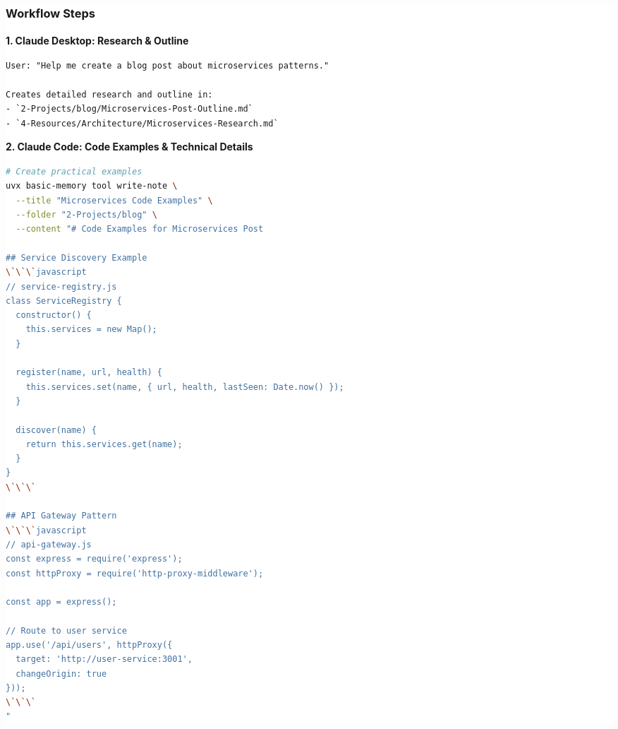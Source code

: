 ### Workflow Steps

**1. Claude Desktop: Research & Outline**
```
User: "Help me create a blog post about microservices patterns."

Creates detailed research and outline in:
- `2-Projects/blog/Microservices-Post-Outline.md`
- `4-Resources/Architecture/Microservices-Research.md`
```

**2. Claude Code: Code Examples & Technical Details**
```bash
# Create practical examples
uvx basic-memory tool write-note \
  --title "Microservices Code Examples" \
  --folder "2-Projects/blog" \
  --content "# Code Examples for Microservices Post

## Service Discovery Example
\`\`\`javascript
// service-registry.js
class ServiceRegistry {
  constructor() {
    this.services = new Map();
  }
  
  register(name, url, health) {
    this.services.set(name, { url, health, lastSeen: Date.now() });
  }
  
  discover(name) {
    return this.services.get(name);
  }
}
\`\`\`

## API Gateway Pattern
\`\`\`javascript
// api-gateway.js
const express = require('express');
const httpProxy = require('http-proxy-middleware');

const app = express();

// Route to user service
app.use('/api/users', httpProxy({
  target: 'http://user-service:3001',
  changeOrigin: true
}));
\`\`\`
"
```
